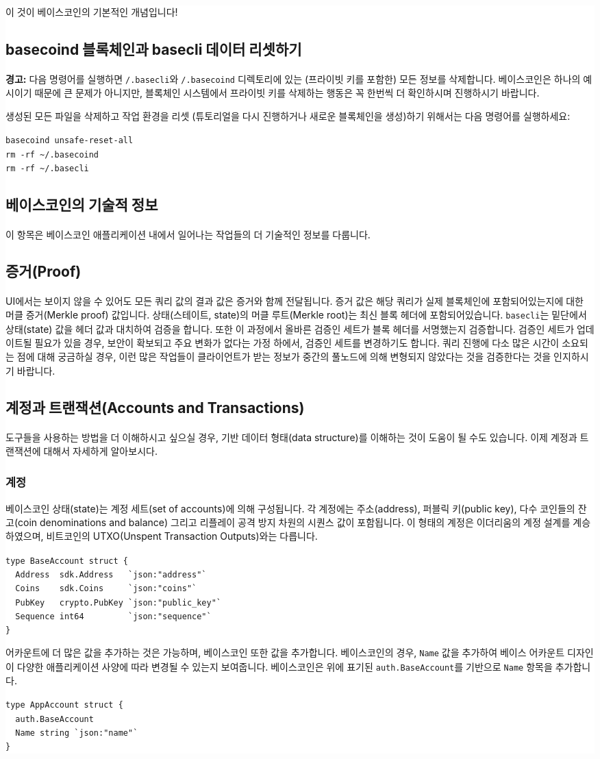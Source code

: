 이 것이 베이스코인의 기본적인 개념입니다!


## basecoind 블록체인과 basecli 데이터 리셋하기

**경고:** 다음 명령어를 실행하면 ``/.basecli``와 ``/.basecoind`` 디렉토리에 있는 (프라이빗 키를 포함한) 모든 정보를 삭제합니다. 베이스코인은 하나의 예시이기 때문에 큰 문제가 아니지만, 블록체인 시스템에서 프라이빗 키를 삭제하는 행동은 꼭 한번씩 더 확인하시며 진행하시기 바랍니다.

생성된 모든 파일을 삭제하고 작업 환경을 리셋 (튜토리얼을 다시 진행하거나 새로운 블록체인을 생성)하기 위해서는 다음 명령어를 실행하세요:

```
basecoind unsafe-reset-all
rm -rf ~/.basecoind
rm -rf ~/.basecli
```

## 베이스코인의 기술적 정보

이 항목은 베이스코인 애플리케이션 내에서 일어나는 작업들의 더 기술적인 정보를 다룹니다.

## 증거(Proof)

UI에서는 보이지 않을 수 있어도 모든 쿼리 값의 결과 값은 증거와 함께 전달됩니다. 증거 값은 해당 쿼리가 실제 블록체인에 포함되어있는지에 대한 머클 증거(Merkle proof) 값입니다. 상태(스테이트, state)의 머클 루트(Merkle root)는 최신 블록 헤더에 포함되어있습니다. ``basecli``는 밑단에서 상태(state) 값을 헤더 값과 대치하여 검증을 합니다. 또한 이 과정에서 올바른 검증인 세트가 블록 헤더를 서명했는지 검증합니다. 검증인 세트가 업데이트될 필요가 있을 경우, 보안이 확보되고 주요 변화가 없다는 가정 하에서, 검증인 세트를 변경하기도 합니다. 쿼리 진행에 다소 많은 시간이 소요되는 점에 대해 궁금하실 경우, 이런 많은 작업들이 클라이언트가 받는 정보가 중간의 풀노드에 의해 변형되지 않았다는 것을 검증한다는 것을 인지하시기 바랍니다.

## 계정과 트랜잭션(Accounts and Transactions)

도구들을 사용하는 방법을 더 이해하시고 싶으실 경우, 기반 데이터 형태(data structure)를 이해하는 것이 도움이 될 수도 있습니다. 이제 계정과 트랜잭션에 대해서 자세하게 알아보시다.

### 계정

베이스코인 상태(state)는 계정 세트(set of accounts)에 의해 구성됩니다. 각 계정에는 주소(address), 퍼블릭 키(public key), 다수 코인들의 잔고(coin denominations and balance) 그리고 리플레이 공격 방지 차원의 시퀀스 값이 포함됩니다. 이 형태의 계정은 이더리움의 계정 설계를 계승하였으며, 비트코인의 UTXO(Unspent Transaction Outputs)와는 다릅니다.

```
type BaseAccount struct {
  Address  sdk.Address   `json:"address"`
  Coins    sdk.Coins     `json:"coins"`
  PubKey   crypto.PubKey `json:"public_key"`
  Sequence int64         `json:"sequence"`
}
```

어카운트에 더 많은 값을 추가하는 것은 가능하며, 베이스코인 또한 값을 추가합니다. 베이스코인의 경우, `Name` 값을 추가하여 베이스 어카운트 디자인이 다양한 애플리케이션 사양에 따라 변경될 수 있는지 보여줍니다. 베이스코인은 위에 표기된 `auth.BaseAccount`를 기반으로 `Name` 항목을 추가합니다.

```
type AppAccount struct {
  auth.BaseAccount
  Name string `json:"name"`
}
```
